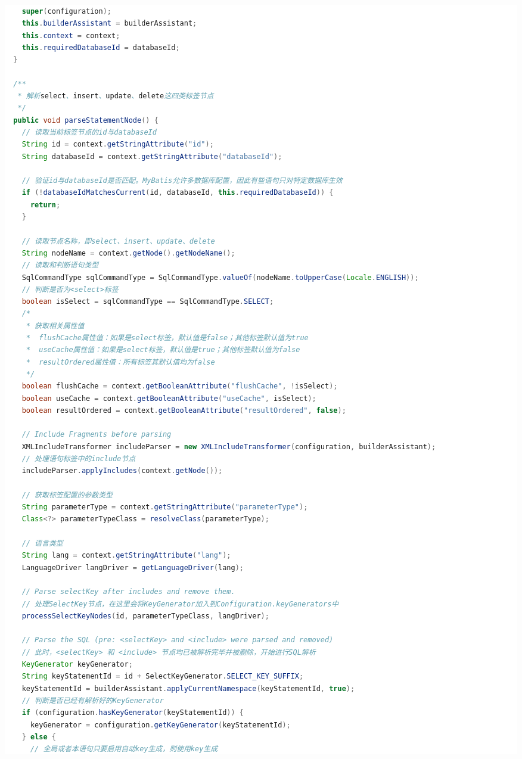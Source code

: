 ```java
    super(configuration);
    this.builderAssistant = builderAssistant;
    this.context = context;
    this.requiredDatabaseId = databaseId;
  }

  /**
   * 解析select、insert、update、delete这四类标签节点
   */
  public void parseStatementNode() {
    // 读取当前标签节点的id与databaseId
    String id = context.getStringAttribute("id");
    String databaseId = context.getStringAttribute("databaseId");

    // 验证id与databaseId是否匹配。MyBatis允许多数据库配置，因此有些语句只对特定数据库生效
    if (!databaseIdMatchesCurrent(id, databaseId, this.requiredDatabaseId)) {
      return;
    }

    // 读取节点名称，即select、insert、update、delete
    String nodeName = context.getNode().getNodeName();
    // 读取和判断语句类型
    SqlCommandType sqlCommandType = SqlCommandType.valueOf(nodeName.toUpperCase(Locale.ENGLISH));
    // 判断是否为<select>标签
    boolean isSelect = sqlCommandType == SqlCommandType.SELECT;
    /*
     * 获取相关属性值
     *  flushCache属性值：如果是select标签，默认值是false；其他标签默认值为true
     *  useCache属性值：如果是select标签，默认值是true；其他标签默认值为false
     *  resultOrdered属性值：所有标签其默认值均为false
     */
    boolean flushCache = context.getBooleanAttribute("flushCache", !isSelect);
    boolean useCache = context.getBooleanAttribute("useCache", isSelect);
    boolean resultOrdered = context.getBooleanAttribute("resultOrdered", false);

    // Include Fragments before parsing
    XMLIncludeTransformer includeParser = new XMLIncludeTransformer(configuration, builderAssistant);
    // 处理语句标签中的include节点
    includeParser.applyIncludes(context.getNode());

    // 获取标签配置的参数类型
    String parameterType = context.getStringAttribute("parameterType");
    Class<?> parameterTypeClass = resolveClass(parameterType);

    // 语言类型
    String lang = context.getStringAttribute("lang");
    LanguageDriver langDriver = getLanguageDriver(lang);

    // Parse selectKey after includes and remove them.
    // 处理SelectKey节点，在这里会将KeyGenerator加入到Configuration.keyGenerators中
    processSelectKeyNodes(id, parameterTypeClass, langDriver);

    // Parse the SQL (pre: <selectKey> and <include> were parsed and removed)
    // 此时，<selectKey> 和 <include> 节点均已被解析完毕并被删除，开始进行SQL解析
    KeyGenerator keyGenerator;
    String keyStatementId = id + SelectKeyGenerator.SELECT_KEY_SUFFIX;
    keyStatementId = builderAssistant.applyCurrentNamespace(keyStatementId, true);
    // 判断是否已经有解析好的KeyGenerator
    if (configuration.hasKeyGenerator(keyStatementId)) {
      keyGenerator = configuration.getKeyGenerator(keyStatementId);
    } else {
      // 全局或者本语句只要启用自动key生成，则使用key生成
```